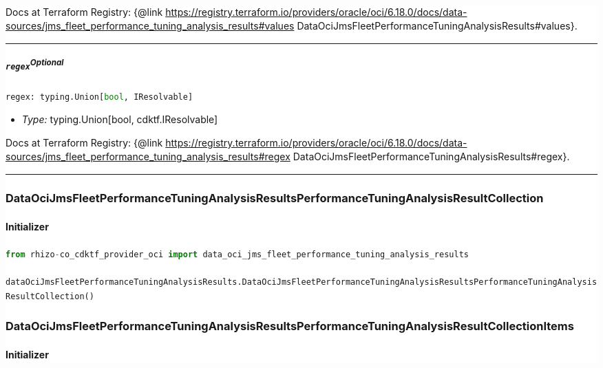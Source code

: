 Docs at Terraform Registry: {@link https://registry.terraform.io/providers/oracle/oci/6.18.0/docs/data-sources/jms_fleet_performance_tuning_analysis_results#values DataOciJmsFleetPerformanceTuningAnalysisResults#values}.

---

##### `regex`<sup>Optional</sup> <a name="regex" id="rhizo-co-terraform-provider-oci.dataOciJmsFleetPerformanceTuningAnalysisResults.DataOciJmsFleetPerformanceTuningAnalysisResultsFilter.property.regex"></a>

```python
regex: typing.Union[bool, IResolvable]
```

- *Type:* typing.Union[bool, cdktf.IResolvable]

Docs at Terraform Registry: {@link https://registry.terraform.io/providers/oracle/oci/6.18.0/docs/data-sources/jms_fleet_performance_tuning_analysis_results#regex DataOciJmsFleetPerformanceTuningAnalysisResults#regex}.

---

### DataOciJmsFleetPerformanceTuningAnalysisResultsPerformanceTuningAnalysisResultCollection <a name="DataOciJmsFleetPerformanceTuningAnalysisResultsPerformanceTuningAnalysisResultCollection" id="rhizo-co-terraform-provider-oci.dataOciJmsFleetPerformanceTuningAnalysisResults.DataOciJmsFleetPerformanceTuningAnalysisResultsPerformanceTuningAnalysisResultCollection"></a>

#### Initializer <a name="Initializer" id="rhizo-co-terraform-provider-oci.dataOciJmsFleetPerformanceTuningAnalysisResults.DataOciJmsFleetPerformanceTuningAnalysisResultsPerformanceTuningAnalysisResultCollection.Initializer"></a>

```python
from rhizo-co_cdktf_provider_oci import data_oci_jms_fleet_performance_tuning_analysis_results

dataOciJmsFleetPerformanceTuningAnalysisResults.DataOciJmsFleetPerformanceTuningAnalysisResultsPerformanceTuningAnalysisResultCollection()
```


### DataOciJmsFleetPerformanceTuningAnalysisResultsPerformanceTuningAnalysisResultCollectionItems <a name="DataOciJmsFleetPerformanceTuningAnalysisResultsPerformanceTuningAnalysisResultCollectionItems" id="rhizo-co-terraform-provider-oci.dataOciJmsFleetPerformanceTuningAnalysisResults.DataOciJmsFleetPerformanceTuningAnalysisResultsPerformanceTuningAnalysisResultCollectionItems"></a>

#### Initializer <a name="Initializer" id="rhizo-co-terraform-provider-oci.dataOciJmsFleetPerformanceTuningAnalysisResults.DataOciJmsFleetPerformanceTuningAnalysisResultsPerformanceTuningAnalysisResultCollectionItems.Initializer"></a>
